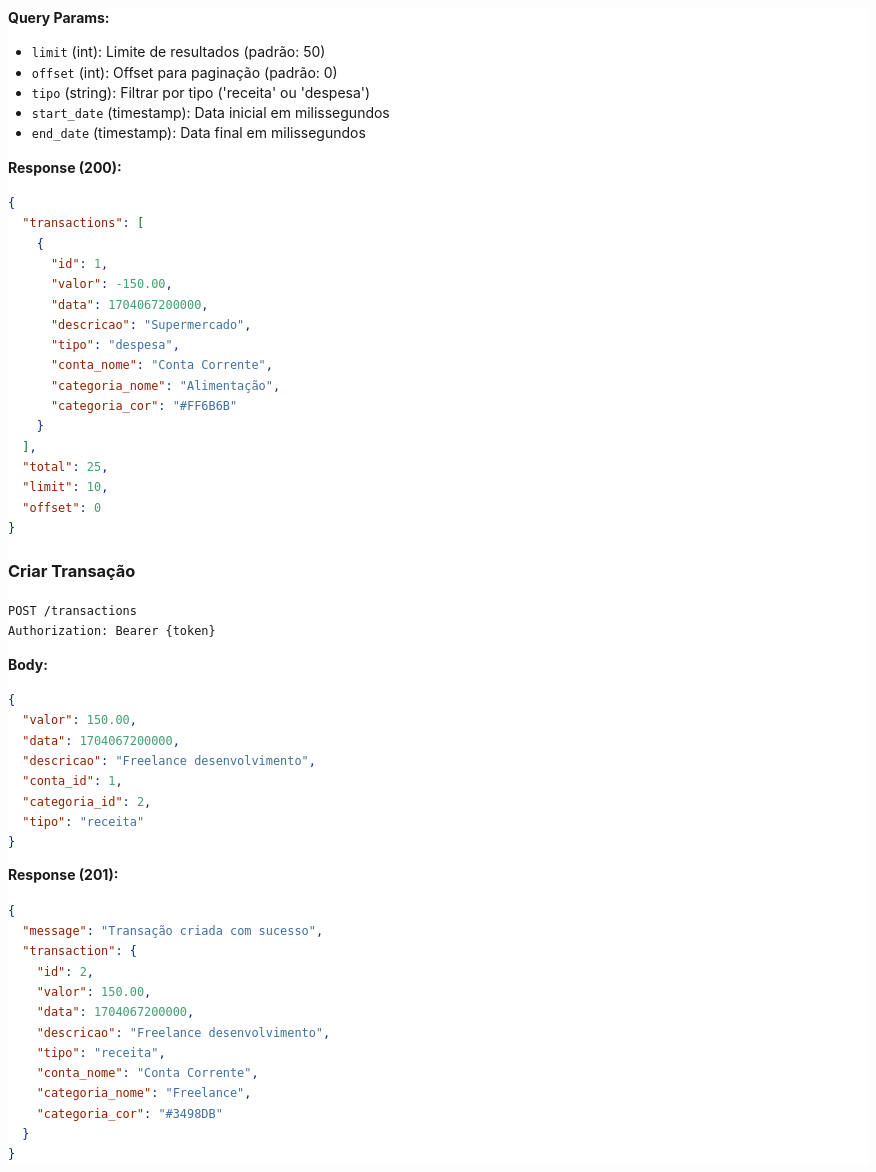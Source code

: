 **Query Params:**
- `limit` (int): Limite de resultados (padrão: 50)
- `offset` (int): Offset para paginação (padrão: 0)
- `tipo` (string): Filtrar por tipo ('receita' ou 'despesa')
- `start_date` (timestamp): Data inicial em milissegundos
- `end_date` (timestamp): Data final em milissegundos

**Response (200):**
```json
{
  "transactions": [
    {
      "id": 1,
      "valor": -150.00,
      "data": 1704067200000,
      "descricao": "Supermercado",
      "tipo": "despesa",
      "conta_nome": "Conta Corrente",
      "categoria_nome": "Alimentação",
      "categoria_cor": "#FF6B6B"
    }
  ],
  "total": 25,
  "limit": 10,
  "offset": 0
}
```

### Criar Transação

```http
POST /transactions
Authorization: Bearer {token}
```

**Body:**
```json
{
  "valor": 150.00,
  "data": 1704067200000,
  "descricao": "Freelance desenvolvimento",
  "conta_id": 1,
  "categoria_id": 2,
  "tipo": "receita"
}
```

**Response (201):**
```json
{
  "message": "Transação criada com sucesso",
  "transaction": {
    "id": 2,
    "valor": 150.00,
    "data": 1704067200000,
    "descricao": "Freelance desenvolvimento",
    "tipo": "receita",
    "conta_nome": "Conta Corrente",
    "categoria_nome": "Freelance",
    "categoria_cor": "#3498DB"
  }
}
```
